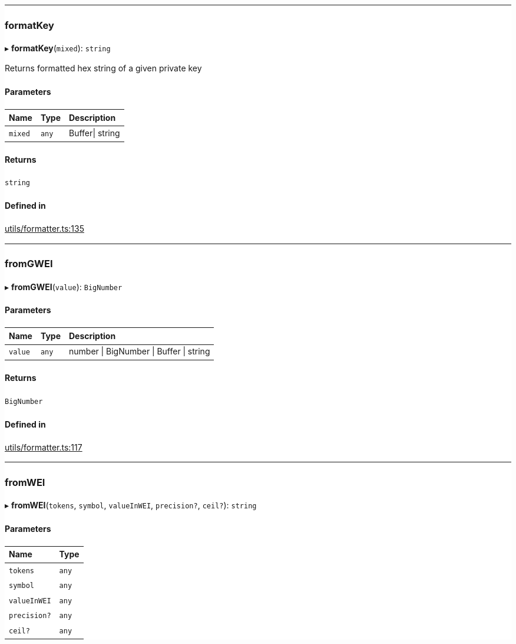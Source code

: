 ___

### formatKey

▸ **formatKey**(`mixed`): `string`

Returns formatted hex string of a given private key

#### Parameters

| Name | Type | Description |
| :------ | :------ | :------ |
| `mixed` | `any` | Buffer\| string |

#### Returns

`string`

#### Defined in

[utils/formatter.ts:135](https://github.com/Loopring/loopring_sdk/blob/acbd5a2/src/utils/formatter.ts#L135)

___

### fromGWEI

▸ **fromGWEI**(`value`): `BigNumber`

#### Parameters

| Name | Type | Description |
| :------ | :------ | :------ |
| `value` | `any` | number \| BigNumber \| Buffer \| string |

#### Returns

`BigNumber`

#### Defined in

[utils/formatter.ts:117](https://github.com/Loopring/loopring_sdk/blob/acbd5a2/src/utils/formatter.ts#L117)

___

### fromWEI

▸ **fromWEI**(`tokens`, `symbol`, `valueInWEI`, `precision?`, `ceil?`): `string`

#### Parameters

| Name | Type |
| :------ | :------ |
| `tokens` | `any` |
| `symbol` | `any` |
| `valueInWEI` | `any` |
| `precision?` | `any` |
| `ceil?` | `any` |
